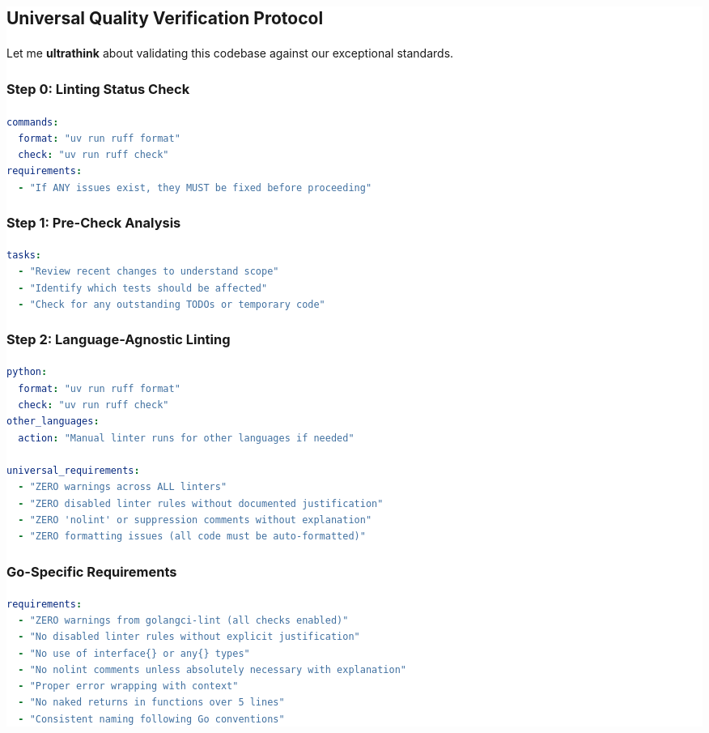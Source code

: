 


## Universal Quality Verification Protocol

Let me **ultrathink** about validating this codebase against our exceptional standards.


### Step 0: Linting Status Check


```yaml
commands:
  format: "uv run ruff format"
  check: "uv run ruff check"
requirements:
  - "If ANY issues exist, they MUST be fixed before proceeding"
```




### Step 1: Pre-Check Analysis


```yaml
tasks:
  - "Review recent changes to understand scope"
  - "Identify which tests should be affected"
  - "Check for any outstanding TODOs or temporary code"
```




### Step 2: Language-Agnostic Linting


```yaml
python:
  format: "uv run ruff format"
  check: "uv run ruff check"
other_languages:
  action: "Manual linter runs for other languages if needed"

universal_requirements:
  - "ZERO warnings across ALL linters"
  - "ZERO disabled linter rules without documented justification"
  - "ZERO 'nolint' or suppression comments without explanation"
  - "ZERO formatting issues (all code must be auto-formatted)"
```




### Go-Specific Requirements


```yaml
requirements:
  - "ZERO warnings from golangci-lint (all checks enabled)"
  - "No disabled linter rules without explicit justification"
  - "No use of interface{} or any{} types"
  - "No nolint comments unless absolutely necessary with explanation"
  - "Proper error wrapping with context"
  - "No naked returns in functions over 5 lines"
  - "Consistent naming following Go conventions"
```
